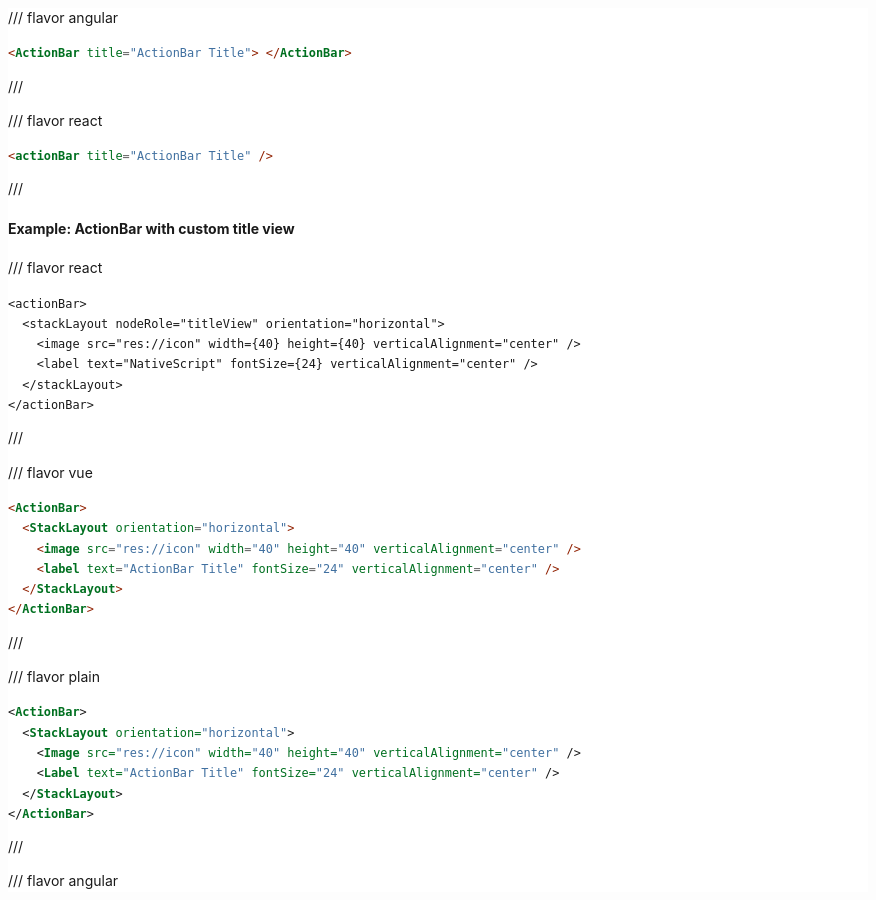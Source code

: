 /// flavor angular

```html
<ActionBar title="ActionBar Title"> </ActionBar>
```

///

/// flavor react

```html
<actionBar title="ActionBar Title" />
```

///



#### Example: ActionBar with custom title view

/// flavor react

```tsx
<actionBar>
  <stackLayout nodeRole="titleView" orientation="horizontal">
    <image src="res://icon" width={40} height={40} verticalAlignment="center" />
    <label text="NativeScript" fontSize={24} verticalAlignment="center" />
  </stackLayout>
</actionBar>
```

///

/// flavor vue

```html
<ActionBar>
  <StackLayout orientation="horizontal">
    <image src="res://icon" width="40" height="40" verticalAlignment="center" />
    <label text="ActionBar Title" fontSize="24" verticalAlignment="center" />
  </StackLayout>
</ActionBar>
```

///

/// flavor plain

```xml
<ActionBar>
  <StackLayout orientation="horizontal">
    <Image src="res://icon" width="40" height="40" verticalAlignment="center" />
    <Label text="ActionBar Title" fontSize="24" verticalAlignment="center" />
  </StackLayout>
</ActionBar>
```

///

/// flavor angular
